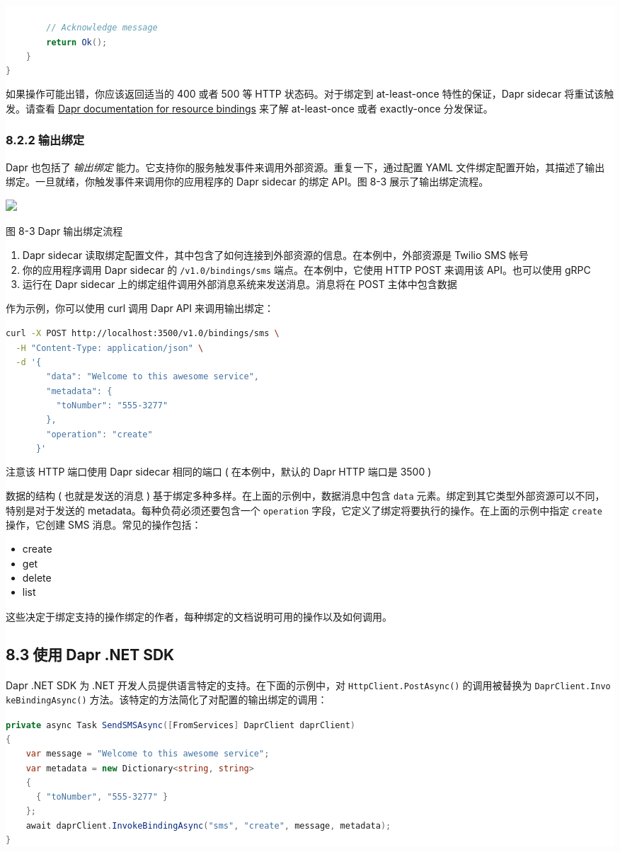 ```csharp

        // Acknowledge message
        return Ok();
    }
}
```

如果操作可能出错，你应该返回适当的 400 或者 500 等 HTTP 状态码。对于绑定到 at-least-once 特性的保证，Dapr sidecar 将重试该触发。请查看 [Dapr documentation for resource bindings](https://docs.dapr.io/operations/components/setup-bindings/supported-bindings) 来了解 at-least-once 或者 exactly-once 分发保证。

### 8.2.2 输出绑定

Dapr 也包括了 _输出绑定_ 能力。它支持你的服务触发事件来调用外部资源。重复一下，通过配置 YAML 文件绑定配置开始，其描述了输出绑定。一旦就绪，你触发事件来调用你的应用程序的 Dapr sidecar 的绑定 API。图 8-3 展示了输出绑定流程。

![](https://docs.microsoft.com/en-us/dotnet/architecture/dapr-for-net-developers/media/bindings/output-binding-flow.png)

图 8-3 Dapr 输出绑定流程

1. Dapr sidecar 读取绑定配置文件，其中包含了如何连接到外部资源的信息。在本例中，外部资源是 Twilio SMS 帐号
2. 你的应用程序调用 Dapr sidecar 的 `/v1.0/bindings/sms` 端点。在本例中，它使用 HTTP POST 来调用该 API。也可以使用 gRPC 
3. 运行在 Dapr sidecar 上的绑定组件调用外部消息系统来发送消息。消息将在 POST 主体中包含数据

作为示例，你可以使用 curl 调用 Dapr API 来调用输出绑定：

```bash
curl -X POST http://localhost:3500/v1.0/bindings/sms \
  -H "Content-Type: application/json" \
  -d '{
        "data": "Welcome to this awesome service",
        "metadata": {
          "toNumber": "555-3277"
        },
        "operation": "create"
      }'
```

注意该 HTTP 端口使用 Dapr sidecar 相同的端口 ( 在本例中，默认的 Dapr HTTP 端口是 3500 )

数据的结构 ( 也就是发送的消息 ) 基于绑定多种多样。在上面的示例中，数据消息中包含 `data` 元素。绑定到其它类型外部资源可以不同，特别是对于发送的 metadata。每种负荷必须还要包含一个 `operation` 字段，它定义了绑定将要执行的操作。在上面的示例中指定 `create` 操作，它创建 SMS 消息。常见的操作包括：
* create
* get
* delete
* list

这些决定于绑定支持的操作绑定的作者，每种绑定的文档说明可用的操作以及如何调用。

## 8.3 使用 Dapr .NET SDK

Dapr .NET SDK 为 .NET 开发人员提供语言特定的支持。在下面的示例中，对 `HttpClient.PostAsync()` 的调用被替换为 `DaprClient.InvokeBindingAsync()` 方法。该特定的方法简化了对配置的输出绑定的调用：

```csharp
private async Task SendSMSAsync([FromServices] DaprClient daprClient)
{
    var message = "Welcome to this awesome service";
    var metadata = new Dictionary<string, string>
    {
      { "toNumber", "555-3277" }
    };
    await daprClient.InvokeBindingAsync("sms", "create", message, metadata);
}
```
